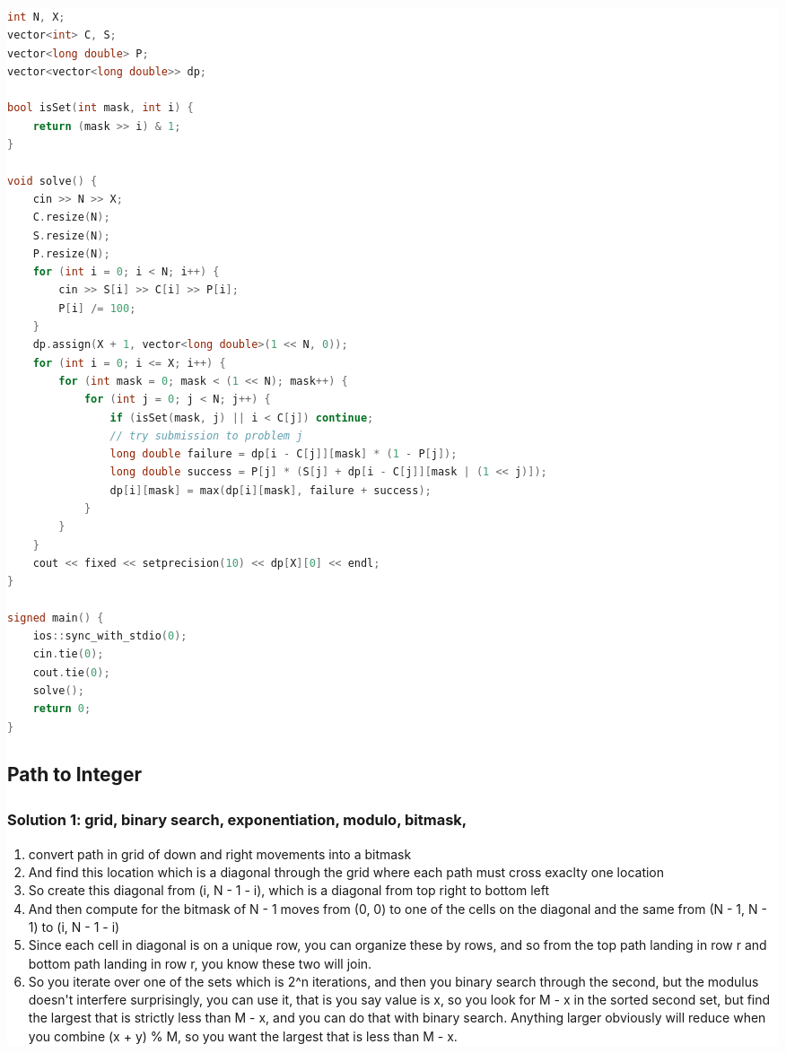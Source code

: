 ```cpp
int N, X;
vector<int> C, S;
vector<long double> P;
vector<vector<long double>> dp;

bool isSet(int mask, int i) {
    return (mask >> i) & 1;
}

void solve() {
    cin >> N >> X;
    C.resize(N);
    S.resize(N);
    P.resize(N);
    for (int i = 0; i < N; i++) {
        cin >> S[i] >> C[i] >> P[i];
        P[i] /= 100;
    }
    dp.assign(X + 1, vector<long double>(1 << N, 0));
    for (int i = 0; i <= X; i++) {
        for (int mask = 0; mask < (1 << N); mask++) {
            for (int j = 0; j < N; j++) {
                if (isSet(mask, j) || i < C[j]) continue;
                // try submission to problem j
                long double failure = dp[i - C[j]][mask] * (1 - P[j]);
                long double success = P[j] * (S[j] + dp[i - C[j]][mask | (1 << j)]);
                dp[i][mask] = max(dp[i][mask], failure + success);
            }
        }
    }
    cout << fixed << setprecision(10) << dp[X][0] << endl;
}

signed main() {
    ios::sync_with_stdio(0);
    cin.tie(0);
    cout.tie(0);
    solve();
    return 0;
}
```

## Path to Integer

### Solution 1: grid, binary search, exponentiation, modulo, bitmask, 

1. convert path in grid of down and right movements into a bitmask
1. And find this location which is a diagonal through the grid where each path must cross exaclty one location
1. So create this diagonal from (i, N - 1 - i), which is a diagonal from top right to bottom left
1. And then compute for the bitmask of N - 1 moves from (0, 0) to one of the cells on the diagonal and the same from (N - 1, N - 1) to (i, N - 1 - i)
1. Since each cell in diagonal is on a unique row, you can organize these by rows, and so from the top path landing in row r and bottom path landing in row r, you know these two will join.
1. So you iterate over one of the sets which is 2^n iterations, and then you binary search through the second, but the modulus doesn't interfere surprisingly, you can use it, that is you say value is x, so you look for M - x in the sorted second set, but find the largest that is strictly less than M - x, and you can do that with binary search.  Anything larger obviously will reduce when you combine (x + y) % M, so you want the largest that is less than M - x.
